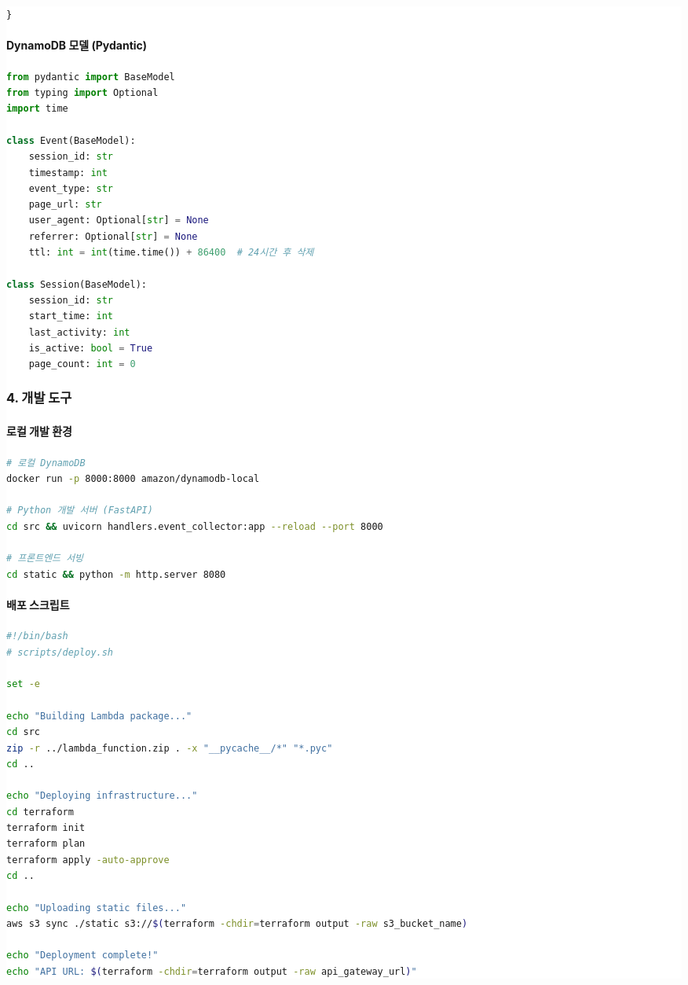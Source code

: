 ```hcl
}
```

#### DynamoDB 모델 (Pydantic)
```python
from pydantic import BaseModel
from typing import Optional
import time

class Event(BaseModel):
    session_id: str
    timestamp: int
    event_type: str
    page_url: str
    user_agent: Optional[str] = None
    referrer: Optional[str] = None
    ttl: int = int(time.time()) + 86400  # 24시간 후 삭제

class Session(BaseModel):
    session_id: str
    start_time: int
    last_activity: int
    is_active: bool = True
    page_count: int = 0
```

### 4. 개발 도구

#### 로컬 개발 환경
```bash
# 로컬 DynamoDB
docker run -p 8000:8000 amazon/dynamodb-local

# Python 개발 서버 (FastAPI)
cd src && uvicorn handlers.event_collector:app --reload --port 8000

# 프론트엔드 서빙
cd static && python -m http.server 8080
```

#### 배포 스크립트
```bash
#!/bin/bash
# scripts/deploy.sh

set -e

echo "Building Lambda package..."
cd src
zip -r ../lambda_function.zip . -x "__pycache__/*" "*.pyc"
cd ..

echo "Deploying infrastructure..."
cd terraform
terraform init
terraform plan
terraform apply -auto-approve
cd ..

echo "Uploading static files..."
aws s3 sync ./static s3://$(terraform -chdir=terraform output -raw s3_bucket_name)

echo "Deployment complete!"
echo "API URL: $(terraform -chdir=terraform output -raw api_gateway_url)"
```
